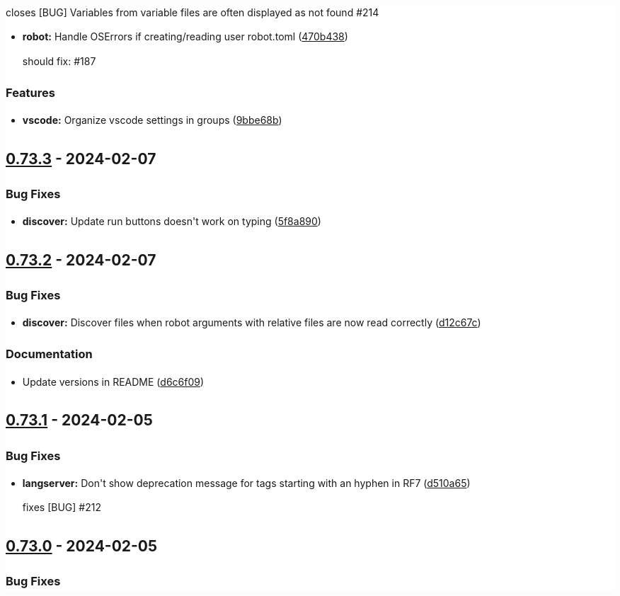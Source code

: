   closes [BUG] Variables from variable files are often displayed as not found #214

- **robot:** Handle OSErrors if creating/reading user robot.toml ([470b438](https://github.com/robotcodedev/robotcode/commit/470b438778f2c82c31de08e39b75d7663a5fe504))

  should fix: #187



### Features

- **vscode:** Organize vscode settings in groups ([9bbe68b](https://github.com/robotcodedev/robotcode/commit/9bbe68bcd9ba718d8293c27ee3e64a6d9cd792a4))


## [0.73.3](https://github.com/robotcodedev/robotcode/compare/v0.73.2..v0.73.3) - 2024-02-07

### Bug Fixes

- **discover:** Update run buttons doesn't work on typing ([5f8a890](https://github.com/robotcodedev/robotcode/commit/5f8a8903660f97a2fcc10219ce5962045800febb))


## [0.73.2](https://github.com/robotcodedev/robotcode/compare/v0.73.1..v0.73.2) - 2024-02-07

### Bug Fixes

- **discover:** Discover files when robot arguments with relative files are now read correctly ([d12c67c](https://github.com/robotcodedev/robotcode/commit/d12c67c5ff9a0ebc4a80d507d15666079406d869))


### Documentation

- Update versions in README ([d6c6f09](https://github.com/robotcodedev/robotcode/commit/d6c6f097bad4ffa17e77ba251b6b01e124557ee6))


## [0.73.1](https://github.com/robotcodedev/robotcode/compare/v0.73.0..v0.73.1) - 2024-02-05

### Bug Fixes

- **langserver:** Don't show deprecation message for tags starting with an hyphen in RF7 ([d510a65](https://github.com/robotcodedev/robotcode/commit/d510a653078bbcc6ee1527041c0ce8240c2fbb72))

  fixes [BUG] #212



## [0.73.0](https://github.com/robotcodedev/robotcode/compare/v0.72.0..v0.73.0) - 2024-02-05

### Bug Fixes
